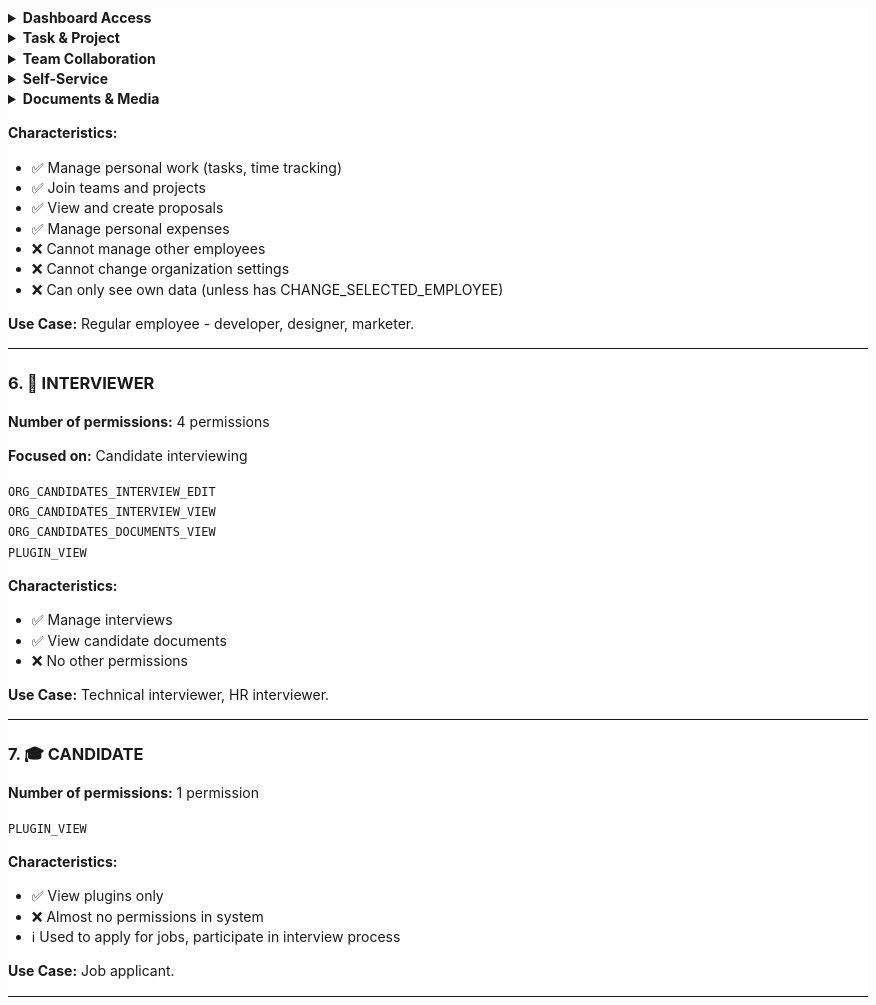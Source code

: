<details><summary><b>Dashboard Access</b></summary></details>

<details><summary><b>Task & Project</b></summary></details>

<details><summary><b>Team Collaboration</b></summary></details>

<details><summary><b>Self-Service</b></summary></details>

<details><summary><b>Documents & Media</b></summary></details>

**Characteristics:**
- ✅ Manage personal work (tasks, time tracking)
- ✅ Join teams and projects
- ✅ View and create proposals
- ✅ Manage personal expenses
- ❌ Cannot manage other employees
- ❌ Cannot change organization settings
- ❌ Can only see own data (unless has CHANGE_SELECTED_EMPLOYEE)

**Use Case:** Regular employee - developer, designer, marketer.

---

### 6. 🎤 INTERVIEWER

**Number of permissions:** 4 permissions

**Focused on:** Candidate interviewing

```typescript
ORG_CANDIDATES_INTERVIEW_EDIT
ORG_CANDIDATES_INTERVIEW_VIEW
ORG_CANDIDATES_DOCUMENTS_VIEW
PLUGIN_VIEW
```

**Characteristics:**
- ✅ Manage interviews
- ✅ View candidate documents
- ❌ No other permissions

**Use Case:** Technical interviewer, HR interviewer.

---

### 7. 🎓 CANDIDATE

**Number of permissions:** 1 permission

```typescript
PLUGIN_VIEW
```

**Characteristics:**
- ✅ View plugins only
- ❌ Almost no permissions in system
- ℹ️ Used to apply for jobs, participate in interview process

**Use Case:** Job applicant.

---